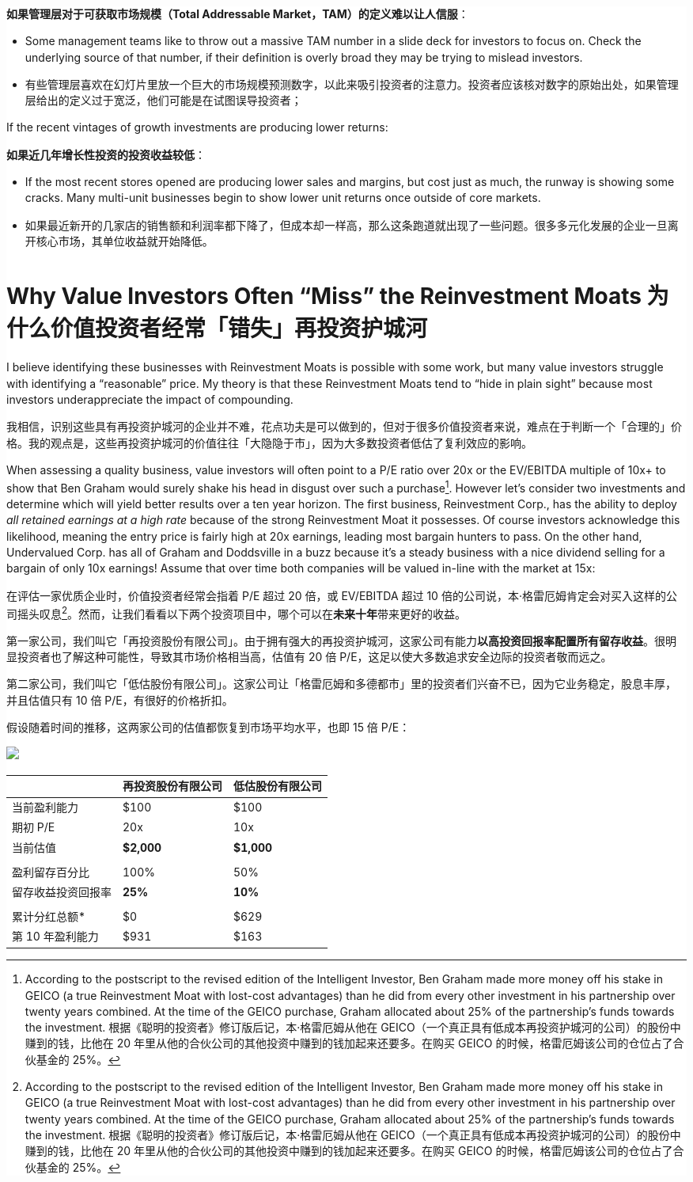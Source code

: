 **如果管理层对于可获取市场规模（Total Addressable Market，TAM）的定义难以让人信服**：

-   Some management teams like to throw out a massive TAM number in a slide deck for investors to focus on. Check the underlying source of that number, if their definition is overly broad they may be trying to mislead investors.

* 有些管理层喜欢在幻灯片里放一个巨大的市场规模预测数字，以此来吸引投资者的注意力。投资者应该核对数字的原始出处，如果管理层给出的定义过于宽泛，他们可能是在试图误导投资者；

If the recent vintages of growth investments are producing lower returns:

**如果近几年增长性投资的投资收益较低**：

-   If the most recent stores opened are producing lower sales and margins, but cost just as much, the runway is showing some cracks. Many multi-unit businesses begin to show lower unit returns once outside of core markets.

* 如果最近新开的几家店的销售额和利润率都下降了，但成本却一样高，那么这条跑道就出现了一些问题。很多多元化发展的企业一旦离开核心市场，其单位收益就开始降低。

# Why Value Investors Often “Miss” the Reinvestment Moats 为什么价值投资者经常「错失」再投资护城河

I believe identifying these businesses with Reinvestment Moats is possible with some work, but many value investors struggle with identifying a “reasonable” price. My theory is that these Reinvestment Moats tend to “hide in plain sight” because most investors underappreciate the impact of compounding.

我相信，识别这些具有再投资护城河的企业并不难，花点功夫是可以做到的，但对于很多价值投资者来说，难点在于判断一个「合理的」价格。我的观点是，这些再投资护城河的价值往往「大隐隐于市」，因为大多数投资者低估了复利效应的影响。

When assessing a quality business, value investors will often point to a P/E ratio over 20x or the EV/EBITDA multiple of 10x+ to show that Ben Graham would surely shake his head in disgust over such a purchase[^4]. However let’s consider two investments and determine which will yield better results over a ten year horizon. The first business, Reinvestment Corp., has the ability to deploy _all retained earnings at a high rate_ because of the strong Reinvestment Moat it possesses. Of course investors acknowledge this likelihood, meaning the entry price is fairly high at 20x earnings, leading most bargain hunters to pass. On the other hand, Undervalued Corp. has all of Graham and Doddsville in a buzz because it’s a steady business with a nice dividend selling for a bargain of only 10x earnings! Assume that over time both companies will be valued in-line with the market at 15x:

在评估一家优质企业时，价值投资者经常会指着 P/E 超过 20 倍，或 EV/EBITDA 超过 10 倍的公司说，本·格雷厄姆肯定会对买入这样的公司摇头叹息[^4]。然而，让我们看看以下两个投资项目中，哪个可以在**未来十年**带来更好的收益。

[^4]: According to the postscript to the revised edition of the Intelligent Investor, Ben Graham made more money off his stake in GEICO (a true Reinvestment Moat with lost-cost advantages) than he did from every other investment in his partnership over twenty years combined. At the time of the GEICO purchase, Graham allocated about 25% of the partnership’s funds towards the investment. 根据《聪明的投资者》修订版后记，本·格雷厄姆从他在 GEICO（一个真正具有低成本再投资护城河的公司）的股份中赚到的钱，比他在 20 年里从他的合伙公司的其他投资中赚到的钱加起来还要多。在购买 GEICO 的时候，格雷厄姆该公司的仓位占了合伙基金的 25%。

第一家公司，我们叫它「再投资股份有限公司」。由于拥有强大的再投资护城河，这家公司有能力**以高投资回报率配置所有留存收益**。很明显投资者也了解这种可能性，导致其市场价格相当高，估值有 20 倍 P/E，这足以使大多数追求安全边际的投资者敬而远之。

第二家公司，我们叫它「低估股份有限公司」。这家公司让「格雷厄姆和多德都市」里的投资者们兴奋不已，因为它业务稳定，股息丰厚，并且估值只有 10 倍 P/E，有很好的价格折扣。

假设随着时间的推移，这两家公司的估值都恢复到市场平均水平，也即 15 倍 P/E：

![](../Elements/ROIC/Connor-Reinvestment-vs-Legacy-1.jpeg)

|            | 再投资股份有限公司   | 低估股份有限公司   |
| ---------- | ----------- | ---------- |
| 当前盈利能力     | $100        | $100       |
| 期初 P/E     | 20x         | 10x        |
| 当前估值       | **$2,000**  | **$1,000** |
|            |             |            |
| 盈利留存百分比    | 100%        | 50%        |
| 留存收益投资回报率  | **25%**     | **10%**    |
|            |             |            |
| 累计分红总额*    | $0          | $629       |
| 第 10 年盈利能力 | $931        | $163       |

[^BHI]: 译者注：John Huber 曾经建立了一个名为 Base Hit Investing 的博客，讨论价值投资的理念和思想，但现在已经打不开了。
[^1]: If you are new to the concept of “moats”, this video of Buffett speaking to MBA students at the University of Florida does as far better job of describing the concept than I can: [https://youtu.be/r7m7ifUz7r0?t=108](https://youtu.be/r7m7ifUz7r0?t=108) 如果你对「护城河」的概念感到陌生，可以看一下这段巴菲特在佛罗里达大学对 MBA 学生演讲的视频：[https://youtu.be/r7m7ifUz7r0](https://youtu.be/r7m7ifUz7r0)。巴菲特对这个概念的描述远比我好。
[^规模]: 译者注：有两篇文章可供参考： 《[什么是“规模效应”？（上）](https://mp.weixin.qq.com/s/5PKLdDxgR3IkC1wdJRfReQ)》、《[什么是“规模效应”？（下）](https://mp.weixin.qq.com/s/cz8Z5Bh-zTpSqXi6TxrrLw)》
[^网络效应]: 译者注：关于双边网络效应，还可以参考 《[网络效应手册笔记](https://mp.weixin.qq.com/s/Pw5OKV_l9a04fqIgU3Tb4w)》
[^2]: The concept of a flywheel is popularized by Jim Collins, you can read more about it here: [http://www.inc.com/jeff-haden/the-best-from-the-brightest-jim-collins-flywheel.html](http://www.inc.com/jeff-haden/the-best-from-the-brightest-jim-collins-flywheel.html) 飞轮的概念是由 Jim Collins 推广的，更多详见：[http://www.inc.com/jeff-haden/the-best-from-the-brightest-jim-collins-flywheel.html](http://www.inc.com/jeff-haden/the-best-from-the-brightest-jim-collins-flywheel.html)
[^3]: This description of the strength of a network business is taken from venture capitalist Bill Gurley. 这段关于网络强度的描述来自于风险投资家 Bill Gurley。
[^护城河]: 也有其他研究表示，网络效应本身并不是护城河的来源，重要的是转换成本和多宿主成本，详见 [网络效应并不是护城河](https://mp.weixin.qq.com/s/-RXpOW7dSGFTqL5fNXcNVQ)。
[^边际盈利率]: 译者注：边际盈利率=利润的变化值/收入的变化值，衡量每一元额外收入中有多少变成了利润。
[^芒格]: 译者注：这段文字见于芒格的《论基本的、普世的智慧，及其与投资管理和商业的关系》，被收录在彼得·考夫曼的《穷查理宝典》中。关于这个观点的一些补充意见，我也写了相关文章，详见 《[股票持有收益率等于净资产收益率吗？](https://mp.weixin.qq.com/s/HzMNnONO1yTi0ExCmo1Ttg)》
[^商界局外人]: 译者注：这本书我做过读书笔记，详见 [《商界局外人》读书笔记](https://mp.weixin.qq.com/s/IyLCe7GJTOuAbzxntrOYrQ)。